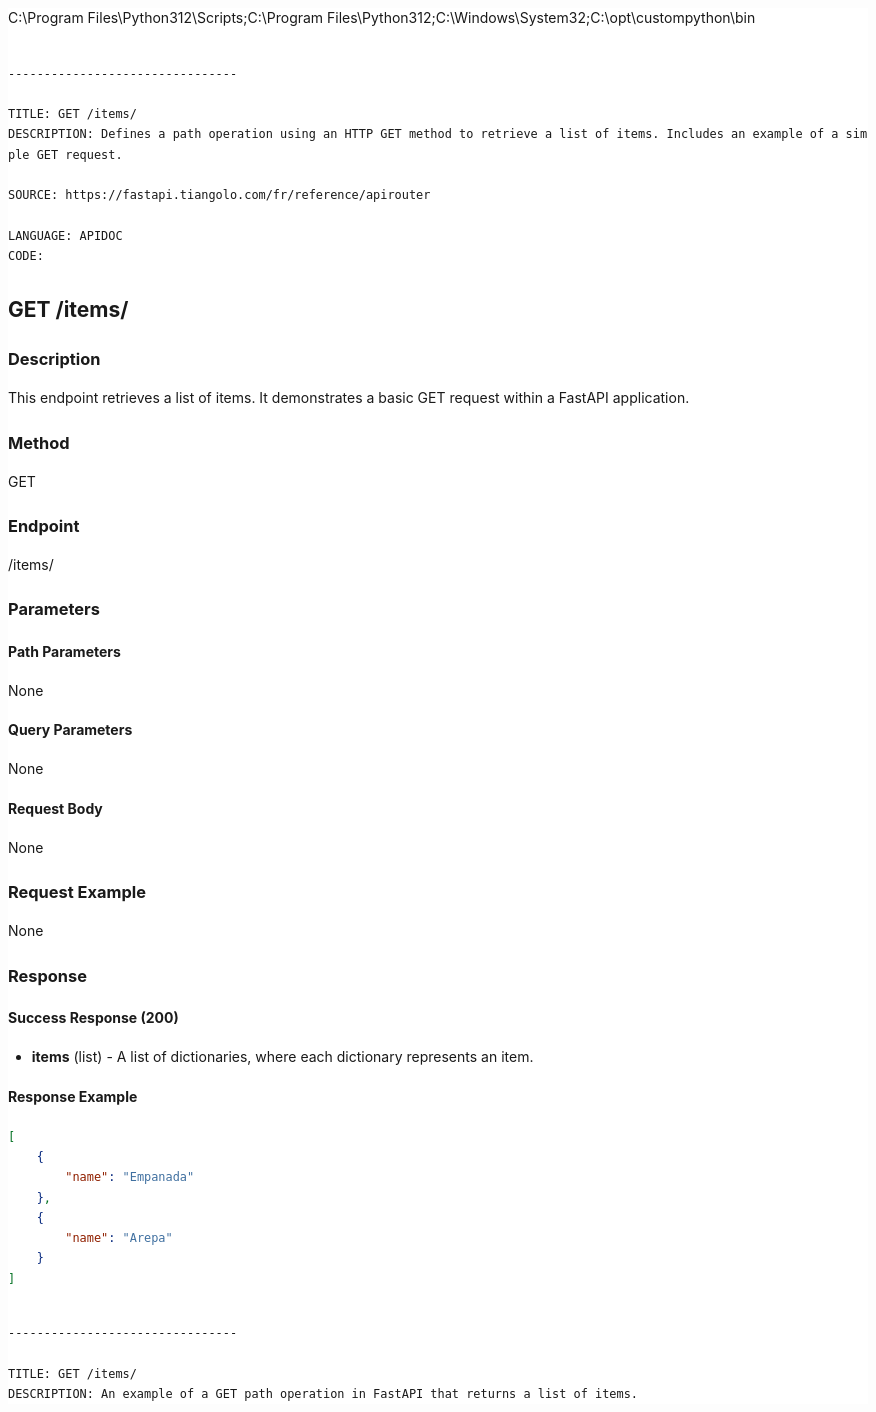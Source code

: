 C:\Program Files\Python312\Scripts;C:\Program Files\Python312;C:\Windows\System32;C:\opt\custompython\bin
```

--------------------------------

TITLE: GET /items/
DESCRIPTION: Defines a path operation using an HTTP GET method to retrieve a list of items. Includes an example of a simple GET request.

SOURCE: https://fastapi.tiangolo.com/fr/reference/apirouter

LANGUAGE: APIDOC
CODE:
```
## GET /items/

### Description
This endpoint retrieves a list of items. It demonstrates a basic GET request within a FastAPI application.

### Method
GET

### Endpoint
/items/

### Parameters
#### Path Parameters
None

#### Query Parameters
None

#### Request Body
None

### Request Example
None

### Response
#### Success Response (200)
- **items** (list) - A list of dictionaries, where each dictionary represents an item.

#### Response Example
```json
[
    {
        "name": "Empanada"
    },
    {
        "name": "Arepa"
    }
]
```
```

--------------------------------

TITLE: GET /items/
DESCRIPTION: An example of a GET path operation in FastAPI that returns a list of items.
```